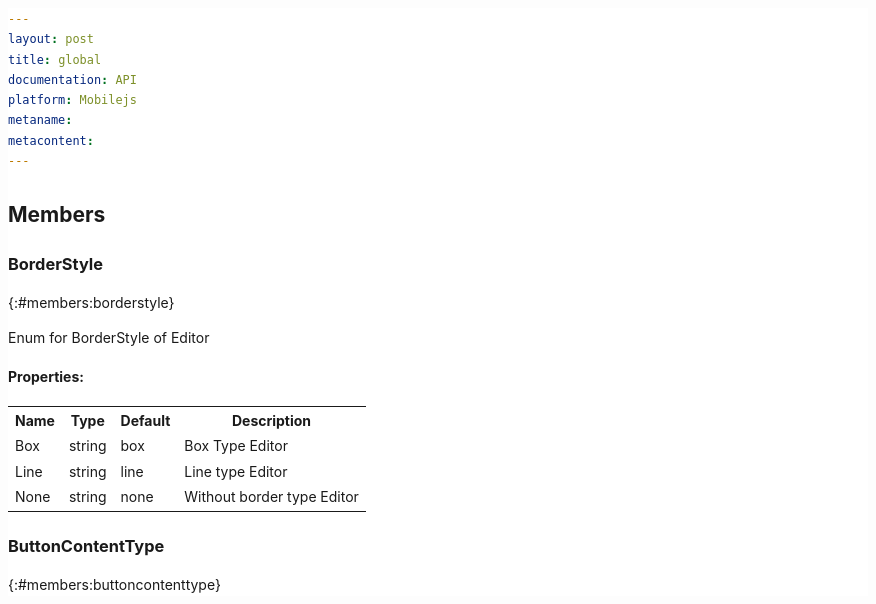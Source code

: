 ```yaml
---
layout: post
title: global
documentation: API
platform: Mobilejs
metaname: 
metacontent: 
---
```


## Members

### BorderStyle
{:#members:borderstyle}

Enum for BorderStyle of Editor

#### Properties:

<table>
<tr>
<th>
<b>Name</b></th><th>
<b>Type</b></th><th>
<b>Default</b></th><th>
<b>Description</b></th></tr>
<tr>
<td>
Box</td><td>
string</td><td>
box</td><td>
Box Type Editor</td></tr>
<tr>
<td>
Line</td><td>
string</td><td>
line</td><td>
Line type Editor</td></tr>
<tr>
<td>
None</td><td>
string</td><td>
none</td><td>
Without border type Editor</td></tr>
</table>




### ButtonContentType
{:#members:buttoncontenttype}
